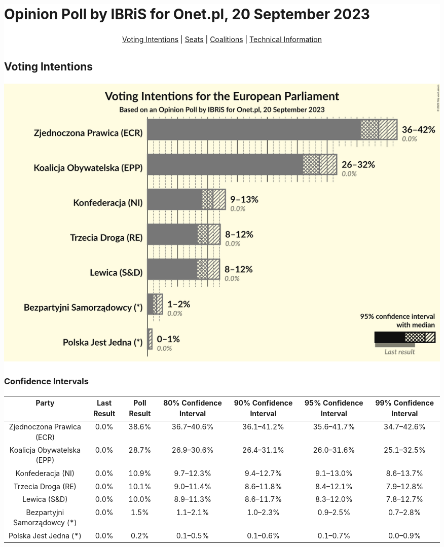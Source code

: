 # Opinion Poll by IBRiS for Onet.pl, 20 September 2023

<p align="center"><a href="#voting-intentions">Voting Intentions</a> | <a href="#seats">Seats</a> | <a href="#coalitions">Coalitions</a> | <a href="#technical-information">Technical Information</a></p>

## Voting Intentions

![Graph with voting intentions not yet produced](2023-09-20-IBRiS.png "Voting Intentions")

### Confidence Intervals

| Party | Last Result | Poll Result | 80% Confidence Interval | 90% Confidence Interval | 95% Confidence Interval | 99% Confidence Interval |
|:-----:|:-----------:|:-----------:|:-----------------------:|:-----------------------:|:-----------------------:|:-----------------------:|
| Zjednoczona Prawica (ECR) | 0.0% | 38.6% | 36.7–40.6% |36.1–41.2% |35.6–41.7% |34.7–42.6% |
| Koalicja Obywatelska (EPP) | 0.0% | 28.7% | 26.9–30.6% |26.4–31.1% |26.0–31.6% |25.1–32.5% |
| Konfederacja (NI) | 0.0% | 10.9% | 9.7–12.3% |9.4–12.7% |9.1–13.0% |8.6–13.7% |
| Trzecia Droga (RE) | 0.0% | 10.1% | 9.0–11.4% |8.6–11.8% |8.4–12.1% |7.9–12.8% |
| Lewica (S&D) | 0.0% | 10.0% | 8.9–11.3% |8.6–11.7% |8.3–12.0% |7.8–12.7% |
| Bezpartyjni Samorządowcy (*) | 0.0% | 1.5% | 1.1–2.1% |1.0–2.3% |0.9–2.5% |0.7–2.8% |
| Polska Jest Jedna (*) | 0.0% | 0.2% | 0.1–0.5% |0.1–0.6% |0.1–0.7% |0.0–0.9% |
